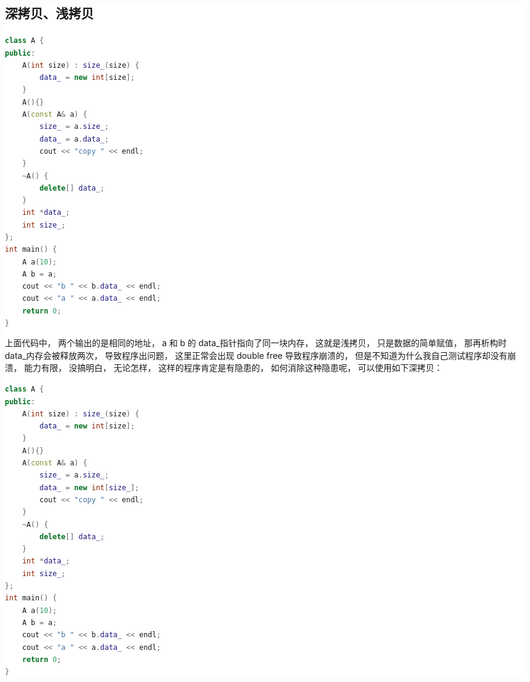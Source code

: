 ## 深拷贝、浅拷贝

```C++
class A {
public:
    A(int size) : size_(size) {
        data_ = new int[size];
    } 
    A(){}
    A(const A& a) {
        size_ = a.size_;
        data_ = a.data_;
        cout << "copy " << endl;
    }
    ~A() {
        delete[] data_;
    }
    int *data_;
    int size_;
};
int main() {
    A a(10);
    A b = a;
    cout << "b " << b.data_ << endl;
    cout << "a " << a.data_ << endl;
    return 0;
}
```

上面代码中， 两个输出的是相同的地址， a 和 b 的 data_指针指向了同一块内存， 这就是浅拷贝， 只是数据的简单赋值， 那再析构时 data_内存会被释放两次， 导致程序出问题， 这里正常会出现 double free 导致程序崩溃的， 但是不知道为什么我自己测试程序却没有崩溃， 能力有限， 没搞明白， 无论怎样， 这样的程序肯定是有隐患的， 如何消除这种隐患呢， 可以使用如下深拷贝：

```C++
class A {
public:
    A(int size) : size_(size) {
        data_ = new int[size];
    }
    A(){}
    A(const A& a) {
        size_ = a.size_;
        data_ = new int[size_];
        cout << "copy " << endl;
    }
    ~A() {
        delete[] data_;
    }
    int *data_;
    int size_;
};
int main() {
    A a(10);
    A b = a;
    cout << "b " << b.data_ << endl;
    cout << "a " << a.data_ << endl;
    return 0;
}
```
